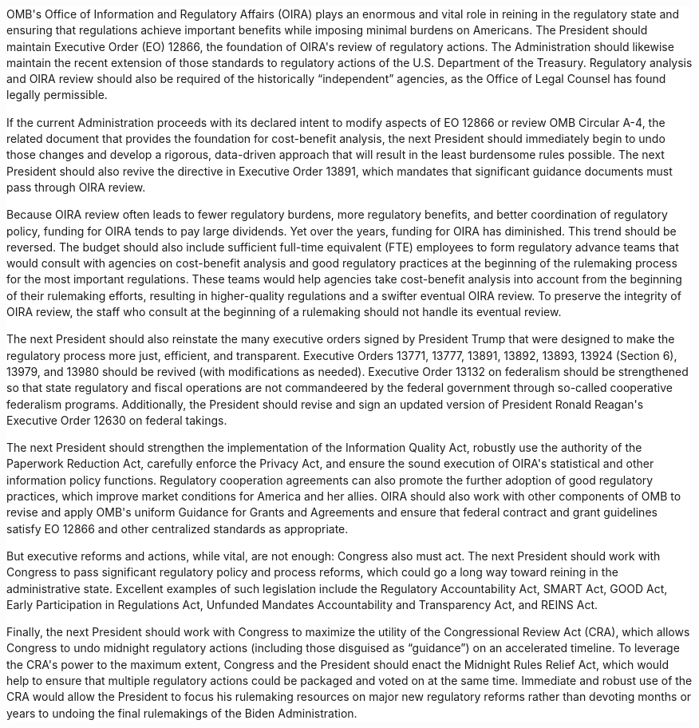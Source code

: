 OMB's Office of Information and Regulatory Affairs (OIRA) plays an enormous and vital role in reining in the regulatory state and ensuring that regulations achieve important benefits while imposing minimal burdens on Americans. The President should maintain Executive Order (EO) 12866, the foundation of OIRA's review of regulatory actions. The Administration should likewise maintain the recent extension of those standards to regulatory actions of the U.S. Department of the Treasury. Regulatory analysis and OIRA review should also be required of the historically “independent” agencies, as the Office of Legal Counsel has found legally permissible.

If the current Administration proceeds with its declared intent to modify aspects of EO 12866 or review OMB Circular A-4, the related document that provides the foundation for cost-benefit analysis, the next President should immediately begin to undo those changes and develop a rigorous, data-driven approach that will result in the least burdensome rules possible. The next President should also revive the directive in Executive Order 13891, which mandates that significant guidance documents must pass through OIRA review.

Because OIRA review often leads to fewer regulatory burdens, more regulatory benefits, and better coordination of regulatory policy, funding for OIRA tends to pay large dividends. Yet over the years, funding for OIRA has diminished. This trend should be reversed. The budget should also include sufficient full-time equivalent (FTE) employees to form regulatory advance teams that would consult with agencies on cost-benefit analysis and good regulatory practices at the beginning of the rulemaking process for the most important regulations. These teams would help agencies take cost-benefit analysis into account from the beginning of their rulemaking efforts, resulting in higher-quality regulations and a swifter eventual OIRA review. To preserve the integrity of OIRA review, the staff who consult at the beginning of a rulemaking should not handle its eventual review.

The next President should also reinstate the many executive orders signed by President Trump that were designed to make the regulatory process more just, efficient, and transparent. Executive Orders 13771, 13777, 13891, 13892, 13893, 13924 (Section 6), 13979, and 13980 should be revived (with modifications as needed). Executive Order 13132 on federalism should be strengthened so that state regulatory and fiscal operations are not commandeered by the federal government through so-called cooperative federalism programs. Additionally, the President should revise and sign an updated version of President Ronald Reagan's Executive Order 12630 on federal takings.

The next President should strengthen the implementation of the Information Quality Act, robustly use the authority of the Paperwork Reduction Act, carefully enforce the Privacy Act, and ensure the sound execution of OIRA's statistical and other information policy functions. Regulatory cooperation agreements can also promote the further adoption of good regulatory practices, which improve market conditions for America and her allies. OIRA should also work with other components of OMB to revise and apply OMB's uniform Guidance for Grants and Agreements and ensure that federal contract and grant guidelines satisfy EO 12866 and other centralized standards as appropriate.

But executive reforms and actions, while vital, are not enough: Congress also must act. The next President should work with Congress to pass significant regulatory policy and process reforms, which could go a long way toward reining in the administrative state. Excellent examples of such legislation include the Regulatory Accountability Act, SMART Act, GOOD Act, Early Participation in Regulations Act, Unfunded Mandates Accountability and Transparency Act, and REINS Act.

Finally, the next President should work with Congress to maximize the utility of the Congressional Review Act (CRA), which allows Congress to undo midnight regulatory actions (including those disguised as “guidance”) on an accelerated timeline. To leverage the CRA's power to the maximum extent, Congress and the President should enact the Midnight Rules Relief Act, which would help to ensure that multiple regulatory actions could be packaged and voted on at the same time. Immediate and robust use of the CRA would allow the President to focus his rulemaking resources on major new regulatory reforms rather than devoting months or years to undoing the final rulemakings of the Biden Administration.

